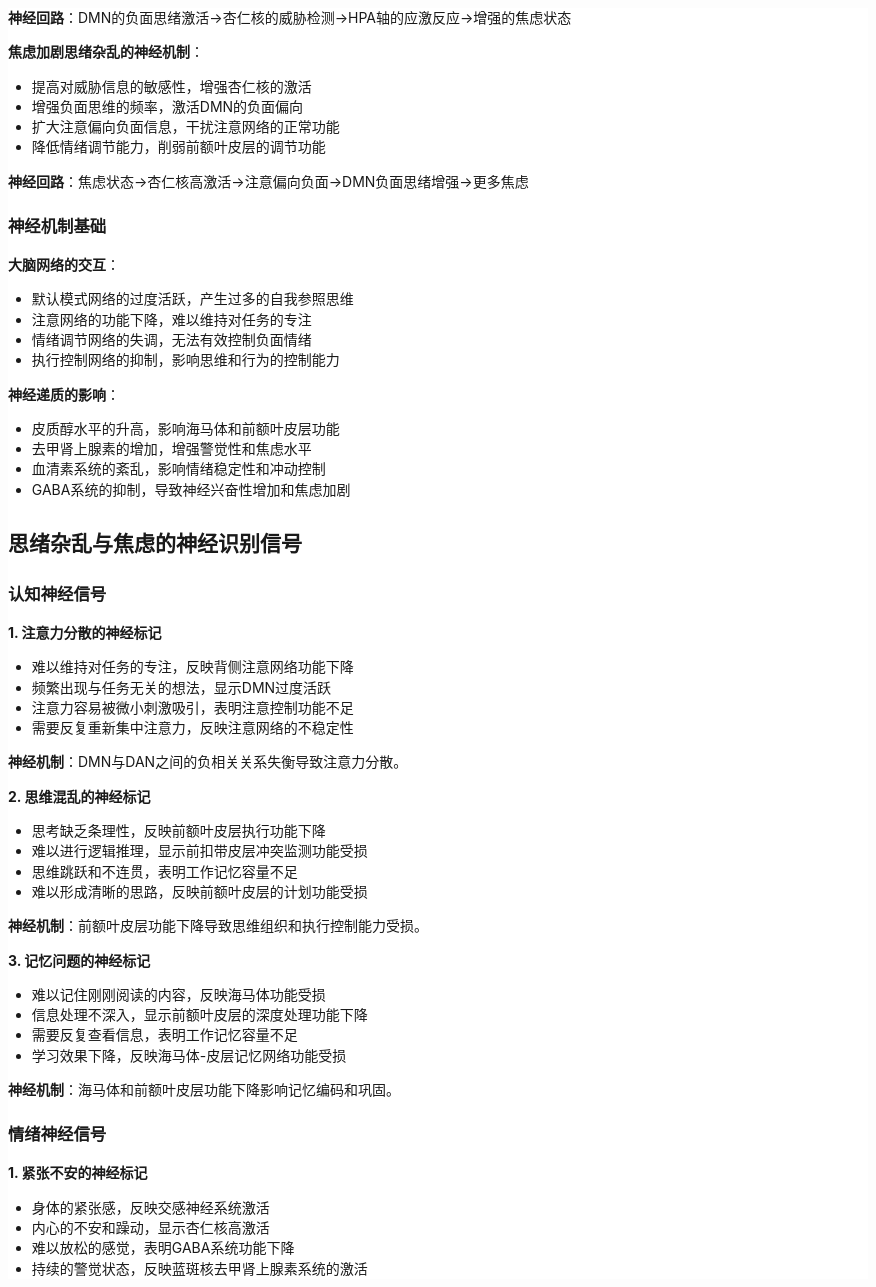 **神经回路**：DMN的负面思绪激活→杏仁核的威胁检测→HPA轴的应激反应→增强的焦虑状态

**焦虑加剧思绪杂乱的神经机制**：
- 提高对威胁信息的敏感性，增强杏仁核的激活
- 增强负面思维的频率，激活DMN的负面偏向
- 扩大注意偏向负面信息，干扰注意网络的正常功能
- 降低情绪调节能力，削弱前额叶皮层的调节功能

**神经回路**：焦虑状态→杏仁核高激活→注意偏向负面→DMN负面思绪增强→更多焦虑

### 神经机制基础

**大脑网络的交互**：
- 默认模式网络的过度活跃，产生过多的自我参照思维
- 注意网络的功能下降，难以维持对任务的专注
- 情绪调节网络的失调，无法有效控制负面情绪
- 执行控制网络的抑制，影响思维和行为的控制能力

**神经递质的影响**：
- 皮质醇水平的升高，影响海马体和前额叶皮层功能
- 去甲肾上腺素的增加，增强警觉性和焦虑水平
- 血清素系统的紊乱，影响情绪稳定性和冲动控制
- GABA系统的抑制，导致神经兴奋性增加和焦虑加剧

## 思绪杂乱与焦虑的神经识别信号

### 认知神经信号

**1. 注意力分散的神经标记**
- 难以维持对任务的专注，反映背侧注意网络功能下降
- 频繁出现与任务无关的想法，显示DMN过度活跃
- 注意力容易被微小刺激吸引，表明注意控制功能不足
- 需要反复重新集中注意力，反映注意网络的不稳定性

**神经机制**：DMN与DAN之间的负相关关系失衡导致注意力分散。

**2. 思维混乱的神经标记**
- 思考缺乏条理性，反映前额叶皮层执行功能下降
- 难以进行逻辑推理，显示前扣带皮层冲突监测功能受损
- 思维跳跃和不连贯，表明工作记忆容量不足
- 难以形成清晰的思路，反映前额叶皮层的计划功能受损

**神经机制**：前额叶皮层功能下降导致思维组织和执行控制能力受损。

**3. 记忆问题的神经标记**
- 难以记住刚刚阅读的内容，反映海马体功能受损
- 信息处理不深入，显示前额叶皮层的深度处理功能下降
- 需要反复查看信息，表明工作记忆容量不足
- 学习效果下降，反映海马体-皮层记忆网络功能受损

**神经机制**：海马体和前额叶皮层功能下降影响记忆编码和巩固。

### 情绪神经信号

**1. 紧张不安的神经标记**
- 身体的紧张感，反映交感神经系统激活
- 内心的不安和躁动，显示杏仁核高激活
- 难以放松的感觉，表明GABA系统功能下降
- 持续的警觉状态，反映蓝斑核去甲肾上腺素系统的激活
